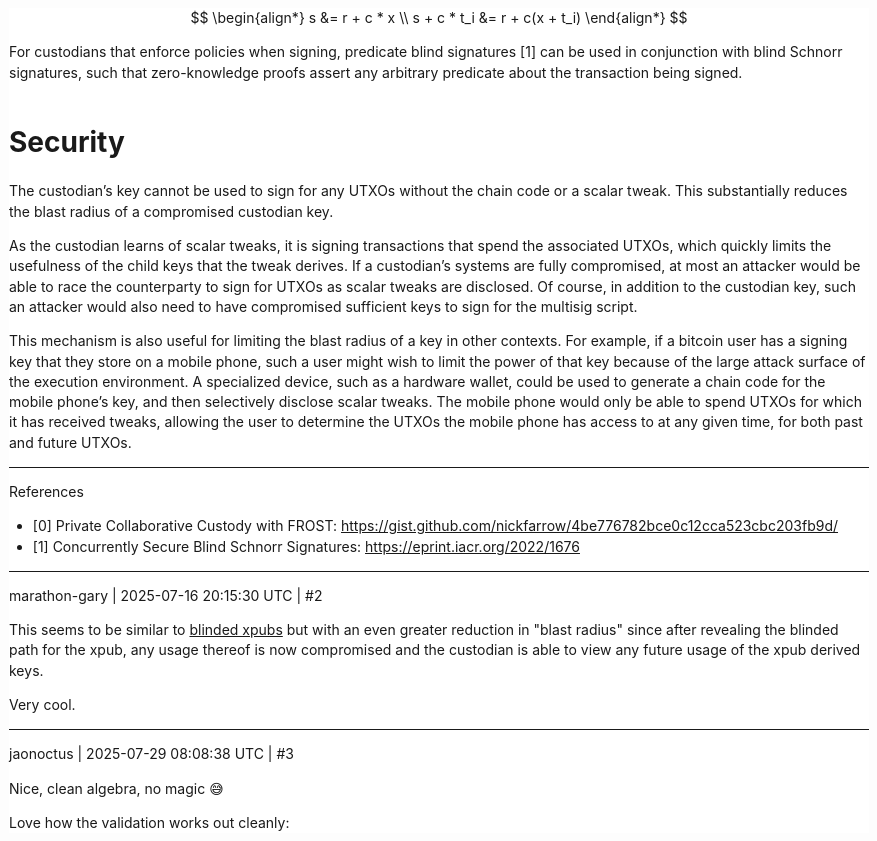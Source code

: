 $$
\begin{align*}
s &= r + c * x \\
s + c * t_i &= r + c(x + t_i)
\end{align*}
$$

For custodians that enforce policies when signing, predicate blind signatures [1] can be used in conjunction with blind Schnorr signatures, such that zero-knowledge proofs assert any arbitrary predicate about the transaction being signed.

# Security

The custodian’s key cannot be used to sign for any UTXOs without the chain code or a scalar tweak. This substantially reduces the blast radius of a compromised custodian key.

As the custodian learns of scalar tweaks, it is signing transactions that spend the associated UTXOs, which quickly limits the usefulness of the child keys that the tweak derives. If a custodian’s systems are fully compromised, at most an attacker would be able to race the counterparty to sign for UTXOs as scalar tweaks are disclosed. Of course, in addition to the custodian key, such an attacker would also need to have compromised sufficient keys to sign for the multisig script.

This mechanism is also useful for limiting the blast radius of a key in other contexts. For example, if a bitcoin user has a signing key that they store on a mobile phone, such a user might wish to limit the power of that key because of the large attack surface of the execution environment. A specialized device, such as a hardware wallet, could be used to generate a chain code for the mobile phone’s key, and then selectively disclose scalar tweaks. The mobile phone would only be able to spend UTXOs for which it has received tweaks, allowing the user to determine the UTXOs the mobile phone has access to at any given time, for both past and future UTXOs.

-------

References
* [0] Private Collaborative Custody with FROST: https://gist.github.com/nickfarrow/4be776782bce0c12cca523cbc203fb9d/
* [1] Concurrently Secure Blind Schnorr Signatures: https://eprint.iacr.org/2022/1676

-------------------------

marathon-gary | 2025-07-16 20:15:30 UTC | #2

This seems to be similar to [blinded xpubs](https://github.com/mflaxman/blind-xpub) but with an even greater reduction in "blast radius" since after revealing the blinded path for the xpub, any usage thereof is now compromised and the custodian is able to view any future usage of the xpub derived keys.

Very cool.

-------------------------

jaonoctus | 2025-07-29 08:08:38 UTC | #3

Nice, clean algebra, no magic 😅

Love how the validation works out cleanly:
